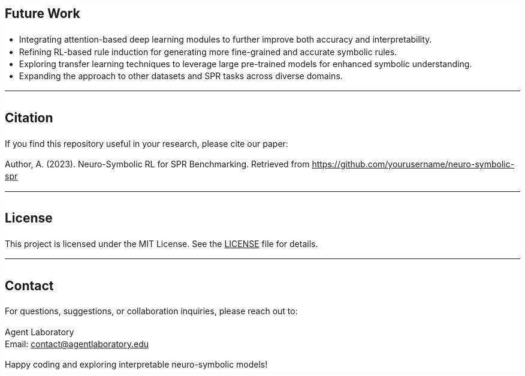 ## Future Work

- Integrating attention-based deep learning modules to further improve both accuracy and interpretability.
- Refining RL-based rule induction for generating more fine-grained and accurate symbolic rules.
- Exploring transfer learning techniques to leverage large pre-trained models for enhanced symbolic understanding.
- Expanding the approach to other datasets and SPR tasks across diverse domains.

---

## Citation

If you find this repository useful in your research, please cite our paper:

Author, A. (2023). Neuro-Symbolic RL for SPR Benchmarking. Retrieved from https://github.com/yourusername/neuro-symbolic-spr

---

## License

This project is licensed under the MIT License. See the [LICENSE](LICENSE) file for details.

---

## Contact

For questions, suggestions, or collaboration inquiries, please reach out to:

Agent Laboratory  
Email: contact@agentlaboratory.edu

Happy coding and exploring interpretable neuro-symbolic models!